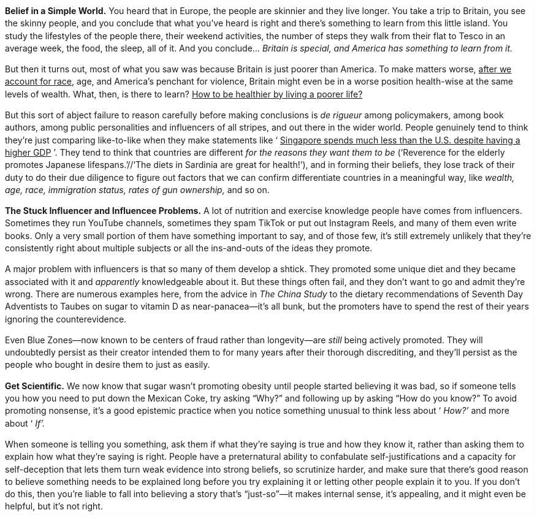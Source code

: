 **Belief in a Simple World.** You heard that in Europe, the people are skinnier and they live longer. You take a trip to Britain, you see the skinny people, and you conclude that what you’ve heard is right and there’s something to learn from this little island. You study the lifestyles of the people there, their weekend activities, the number of steps they walk from their flat to Tesco in an average week, the food, the sleep, all of it. And you conclude… *Britain is special, and America has something to learn from it.*

But then it turns out, most of what you saw was because Britain is just poorer than America. To make matters worse, [after we account for race](https://x.com/cremieuxrecueil/status/1908212577919758570), age, and America’s penchant for violence, Britain might even be in a worse position health-wise at the same levels of wealth. What, then, is there to learn? [How to be healthier by living a poorer life?](https://randomcriticalanalysis.com/2016/11/06/us-life-expectancy-is-below-naive-expectations-mostly-because-it-economically-outperforms/#aic_trending_negative)

But this sort of abject failure to reason carefully before making conclusions is *de rigueur* among policymakers, among book authors, among public personalities and influencers of all stripes, and out there in the wider world. People genuinely tend to think they’re just comparing like-to-like when they make statements like ‘ [Singapore spends much less than the U.S. despite having a higher GDP](https://x.com/cremieuxrecueil/status/1907200256678281366) ’. They tend to think that countries are different *for the reasons they want them to be* (‘Reverence for the elderly promotes Japanese lifespans.’//‘The diets in Sardinia are great for health!’), and in forming their beliefs, they lose track of their duty to do their due diligence to figure out factors that we can confirm differentiate countries in a meaningful way, like *wealth, age, race, immigration status, rates of gun ownership,* and so on.

**The Stuck Influencer and Influencee Problems.** A lot of nutrition and exercise knowledge people have comes from influencers. Sometimes they run YouTube channels, sometimes they spam TikTok or put out Instagram Reels, and many of them even write books. Only a very small portion of them have something important to say, and of those few, it’s still extremely unlikely that they’re consistently right about multiple subjects or all the ins-and-outs of the ideas they promote.

A major problem with influencers is that so many of them develop a shtick. They promoted some unique diet and they became associated with it and *apparently* knowledgeable about it. But these things often fail, and they don’t want to go and admit they’re wrong. There are numerous examples here, from the advice in *The China Study* to the dietary recommendations of Seventh Day Adventists to Taubes on sugar to vitamin D as near-panacea—it’s all bunk, but the promoters have to spend the rest of their years ignoring the counterevidence.

Even Blue Zones—now known to be centers of fraud rather than longevity—are *still* being actively promoted. They will undoubtedly persist as their creator intended them to for many years after their thorough discrediting, and they’ll persist as the people who bought in desire them to just as easily.

**Get Scientific.** We now know that sugar wasn’t promoting obesity until people started believing it was bad, so if someone tells you how you need to put down the Mexican Coke, try asking “Why?” and following up by asking “How do you know?” To avoid promoting nonsense, it’s a good epistemic practice when you notice something unusual to think less about ‘ *How?’* and more about ‘ *If’.*

When someone is telling you something, ask them if what they’re saying is true and how they know it, rather than asking them to explain how what they’re saying is right. People have a preternatural ability to confabulate self-justifications and a capacity for self-deception that lets them turn weak evidence into strong beliefs, so scrutinize harder, and make sure that there’s good reason to believe something needs to be explained long before you try explaining it or letting other people explain it to you. If you don’t do this, then you’re liable to fall into believing a story that’s “just-so”—it makes internal sense, it’s appealing, and it might even be helpful, but it’s not right.
